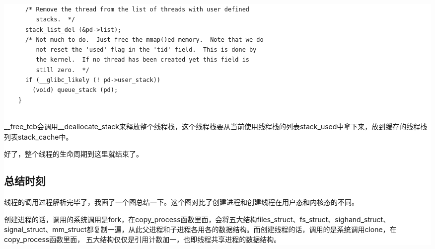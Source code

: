 ```
      /* Remove the thread from the list of threads with user defined
         stacks.  */
      stack_list_del (&pd->list);
      /* Not much to do.  Just free the mmap()ed memory.  Note that we do
         not reset the 'used' flag in the 'tid' field.  This is done by
         the kernel.  If no thread has been created yet this field is
         still zero.  */
      if (__glibc_likely (! pd->user_stack))
        (void) queue_stack (pd);
    }
    

```

\_\_free\_tcb会调用\_\_deallocate\_stack来释放整个线程栈，这个线程栈要从当前使用线程栈的列表stack\_used中拿下来，放到缓存的线程栈列表stack\_cache中。

好了，整个线程的生命周期到这里就结束了。

## 总结时刻

线程的调用过程解析完毕了，我画了一个图总结一下。这个图对比了创建进程和创建线程在用户态和内核态的不同。

创建进程的话，调用的系统调用是fork，在copy\_process函数里面，会将五大结构files\_struct、fs\_struct、sighand\_struct、signal\_struct、mm\_struct都复制一遍，从此父进程和子进程各用各的数据结构。而创建线程的话，调用的是系统调用clone，在copy\_process函数里面， 五大结构仅仅是引用计数加一，也即线程共享进程的数据结构。
